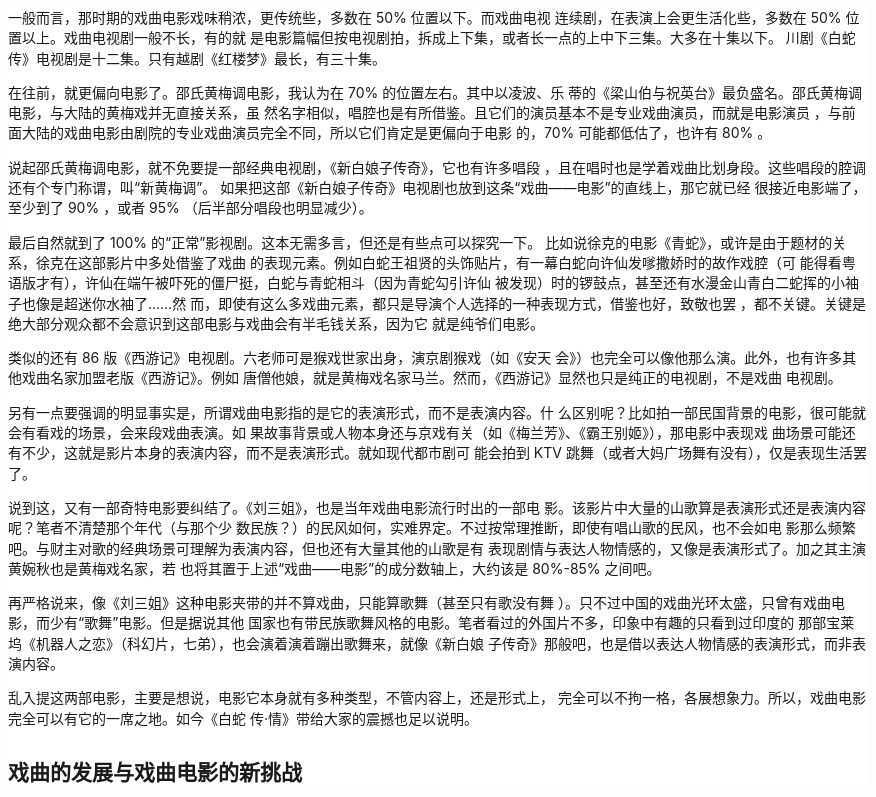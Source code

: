 一般而言，那时期的戏曲电影戏味稍浓，更传统些，多数在 50% 位置以下。而戏曲电视
连续剧，在表演上会更生活化些，多数在 50% 位置以上。戏曲电视剧一般不长，有的就
是电影篇幅但按电视剧拍，拆成上下集，或者长一点的上中下三集。大多在十集以下。
川剧《白蛇传》电视剧是十二集。只有越剧《红楼梦》最长，有三十集。

在往前，就更偏向电影了。邵氏黄梅调电影，我认为在 70% 的位置左右。其中以凌波、乐
蒂的《梁山伯与祝英台》最负盛名。邵氏黄梅调电影，与大陆的黄梅戏并无直接关系，虽
然名字相似，唱腔也是有所借鉴。且它们的演员基本不是专业戏曲演员，而就是电影演员
，与前面大陆的戏曲电影由剧院的专业戏曲演员完全不同，所以它们肯定是更偏向于电影
的，70% 可能都低估了，也许有 80% 。

说起邵氏黄梅调电影，就不免要提一部经典电视剧，《新白娘子传奇》，它也有许多唱段
，且在唱时也是学着戏曲比划身段。这些唱段的腔调还有个专门称谓，叫“新黄梅调”。
如果把这部《新白娘子传奇》电视剧也放到这条“戏曲——电影”的直线上，那它就已经
很接近电影端了，至少到了 90% ，或者 95% （后半部分唱段也明显减少）。

最后自然就到了 100% 的“正常”影视剧。这本无需多言，但还是有些点可以探究一下。
比如说徐克的电影《青蛇》，或许是由于题材的关系，徐克在这部影片中多处借鉴了戏曲
的表现元素。例如白蛇王祖贤的头饰贴片，有一幕白蛇向许仙发嗲撒娇时的故作戏腔（可
能得看粤语版才有），许仙在端午被吓死的僵尸挺，白蛇与青蛇相斗（因为青蛇勾引许仙
被发现）时的锣鼓点，甚至还有水漫金山青白二蛇挥的小袖子也像是超迷你水袖了……然
而，即使有这么多戏曲元素，都只是导演个人选择的一种表现方式，借鉴也好，致敬也罢
，都不关键。关键是绝大部分观众都不会意识到这部电影与戏曲会有半毛钱关系，因为它
就是纯爷们电影。

类似的还有 86 版《西游记》电视剧。六老师可是猴戏世家出身，演京剧猴戏（如《安天
会》）也完全可以像他那么演。此外，也有许多其他戏曲名家加盟老版《西游记》。例如
唐僧他娘，就是黄梅戏名家马兰。然而，《西游记》显然也只是纯正的电视剧，不是戏曲
电视剧。

另有一点要强调的明显事实是，所谓戏曲电影指的是它的表演形式，而不是表演内容。什
么区别呢？比如拍一部民国背景的电影，很可能就会有看戏的场景，会来段戏曲表演。如
果故事背景或人物本身还与京戏有关（如《梅兰芳》、《霸王别姬》），那电影中表现戏
曲场景可能还有不少，这就是影片本身的表演内容，而不是表演形式。就如现代都市剧可
能会拍到 KTV 跳舞（或者大妈广场舞有没有），仅是表现生活罢了。

说到这，又有一部奇特电影要纠结了。《刘三姐》，也是当年戏曲电影流行时出的一部电
影。该影片中大量的山歌算是表演形式还是表演内容呢？笔者不清楚那个年代（与那个少
数民族？）的民风如何，实难界定。不过按常理推断，即使有唱山歌的民风，也不会如电
影那么频繁吧。与财主对歌的经典场景可理解为表演内容，但也还有大量其他的山歌是有
表现剧情与表达人物情感的，又像是表演形式了。加之其主演黄婉秋也是黄梅戏名家，若
也将其置于上述“戏曲——电影”的成分数轴上，大约该是 80%-85% 之间吧。

再严格说来，像《刘三姐》这种电影夹带的并不算戏曲，只能算歌舞（甚至只有歌没有舞
）。只不过中国的戏曲光环太盛，只曾有戏曲电影，而少有“歌舞”电影。但是据说其他
国家也有带民族歌舞风格的电影。笔者看过的外国片不多，印象中有趣的只看到过印度的
那部宝莱坞《机器人之恋》（科幻片，七弟），也会演着演着蹦出歌舞来，就像《新白娘
子传奇》那般吧，也是借以表达人物情感的表演形式，而非表演内容。

乱入提这两部电影，主要是想说，电影它本身就有多种类型，不管内容上，还是形式上，
完全可以不拘一格，各展想象力。所以，戏曲电影完全可以有它的一席之地。如今《白蛇
传·情》带给大家的震撼也足以说明。

## 戏曲的发展与戏曲电影的新挑战
